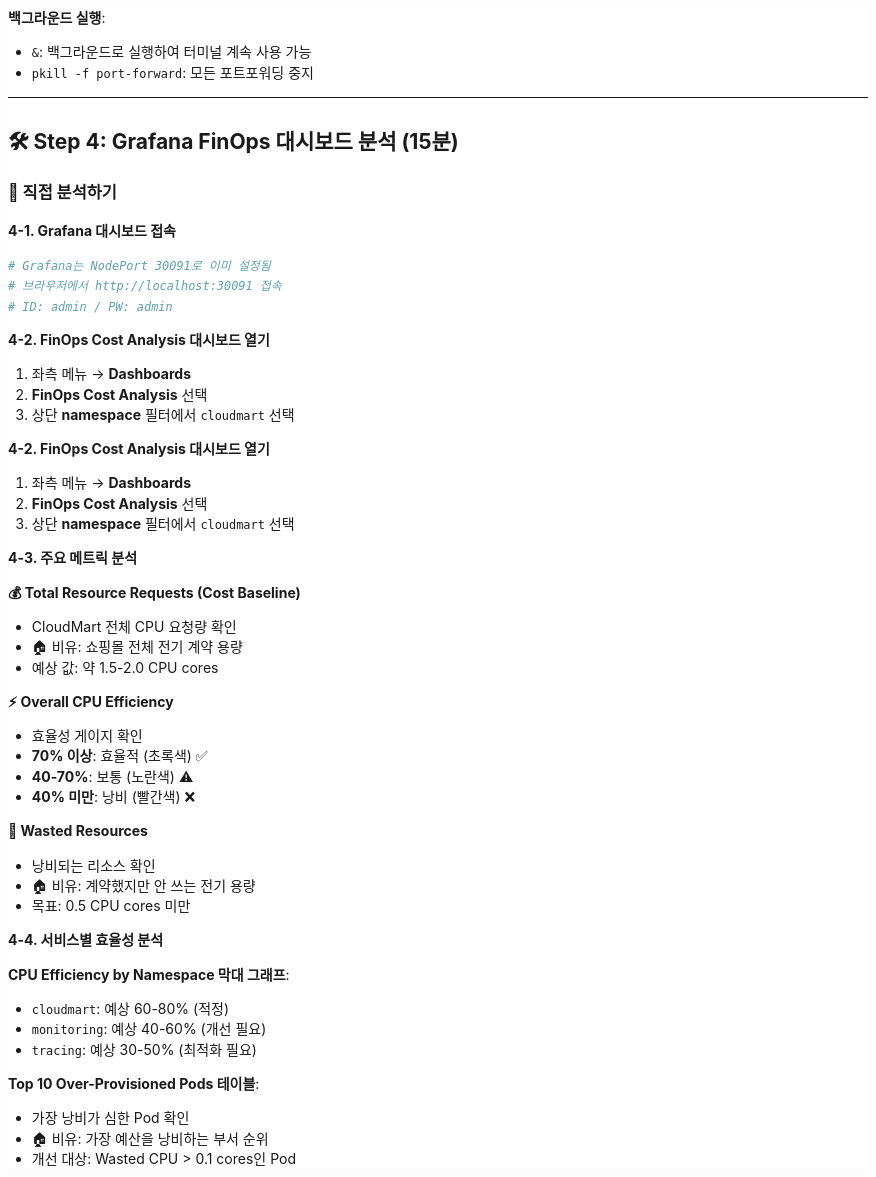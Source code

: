 **백그라운드 실행**:
- `&`: 백그라운드로 실행하여 터미널 계속 사용 가능
- `pkill -f port-forward`: 모든 포트포워딩 중지

---

## 🛠️ Step 4: Grafana FinOps 대시보드 분석 (15분)

### 📝 직접 분석하기

**4-1. Grafana 대시보드 접속**
```bash
# Grafana는 NodePort 30091로 이미 설정됨
# 브라우저에서 http://localhost:30091 접속
# ID: admin / PW: admin
```

**4-2. FinOps Cost Analysis 대시보드 열기**
1. 좌측 메뉴 → **Dashboards**
2. **FinOps Cost Analysis** 선택
3. 상단 **namespace** 필터에서 `cloudmart` 선택

**4-2. FinOps Cost Analysis 대시보드 열기**
1. 좌측 메뉴 → **Dashboards**
2. **FinOps Cost Analysis** 선택
3. 상단 **namespace** 필터에서 `cloudmart` 선택

**4-3. 주요 메트릭 분석**

**💰 Total Resource Requests (Cost Baseline)**
- CloudMart 전체 CPU 요청량 확인
- 🏠 비유: 쇼핑몰 전체 전기 계약 용량
- 예상 값: 약 1.5-2.0 CPU cores

**⚡ Overall CPU Efficiency**
- 효율성 게이지 확인
- **70% 이상**: 효율적 (초록색) ✅
- **40-70%**: 보통 (노란색) ⚠️
- **40% 미만**: 낭비 (빨간색) ❌

**💸 Wasted Resources**
- 낭비되는 리소스 확인
- 🏠 비유: 계약했지만 안 쓰는 전기 용량
- 목표: 0.5 CPU cores 미만

**4-4. 서비스별 효율성 분석**

**CPU Efficiency by Namespace 막대 그래프**:
- `cloudmart`: 예상 60-80% (적정)
- `monitoring`: 예상 40-60% (개선 필요)
- `tracing`: 예상 30-50% (최적화 필요)

**Top 10 Over-Provisioned Pods 테이블**:
- 가장 낭비가 심한 Pod 확인
- 🏠 비유: 가장 예산을 낭비하는 부서 순위
- 개선 대상: Wasted CPU > 0.1 cores인 Pod
